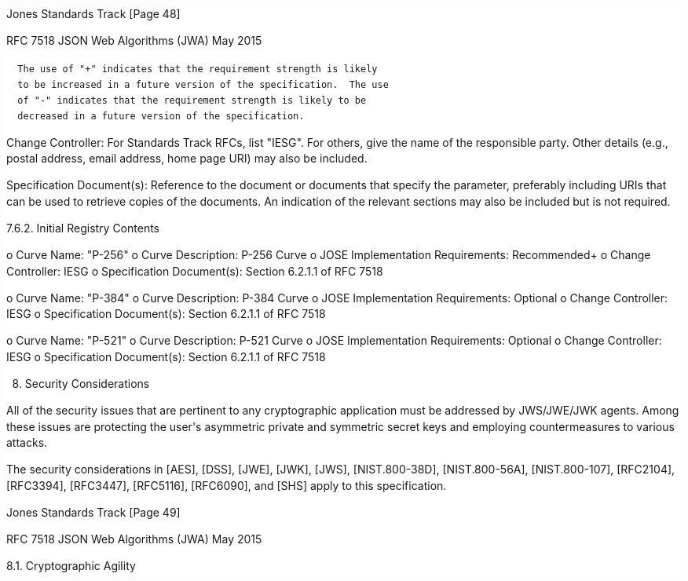 Jones Standards Track [Page 48]

RFC 7518 JSON Web Algorithms (JWA) May 2015

      The use of "+" indicates that the requirement strength is likely
      to be increased in a future version of the specification.  The use
      of "-" indicates that the requirement strength is likely to be
      decreased in a future version of the specification.

Change Controller:
For Standards Track RFCs, list "IESG". For others, give the name
of the responsible party. Other details (e.g., postal address,
email address, home page URI) may also be included.

Specification Document(s):
Reference to the document or documents that specify the parameter,
preferably including URIs that can be used to retrieve copies of
the documents. An indication of the relevant sections may also be
included but is not required.

7.6.2. Initial Registry Contents

o Curve Name: "P-256"
o Curve Description: P-256 Curve
o JOSE Implementation Requirements: Recommended+
o Change Controller: IESG
o Specification Document(s): Section 6.2.1.1 of RFC 7518

o Curve Name: "P-384"
o Curve Description: P-384 Curve
o JOSE Implementation Requirements: Optional
o Change Controller: IESG
o Specification Document(s): Section 6.2.1.1 of RFC 7518

o Curve Name: "P-521"
o Curve Description: P-521 Curve
o JOSE Implementation Requirements: Optional
o Change Controller: IESG
o Specification Document(s): Section 6.2.1.1 of RFC 7518

8.  Security Considerations

All of the security issues that are pertinent to any cryptographic
application must be addressed by JWS/JWE/JWK agents. Among these
issues are protecting the user's asymmetric private and symmetric
secret keys and employing countermeasures to various attacks.

The security considerations in [AES], [DSS], [JWE], [JWK], [JWS],
[NIST.800-38D], [NIST.800-56A], [NIST.800-107], [RFC2104], [RFC3394],
[RFC3447], [RFC5116], [RFC6090], and [SHS] apply to this
specification.

Jones Standards Track [Page 49]

RFC 7518 JSON Web Algorithms (JWA) May 2015

8.1. Cryptographic Agility
